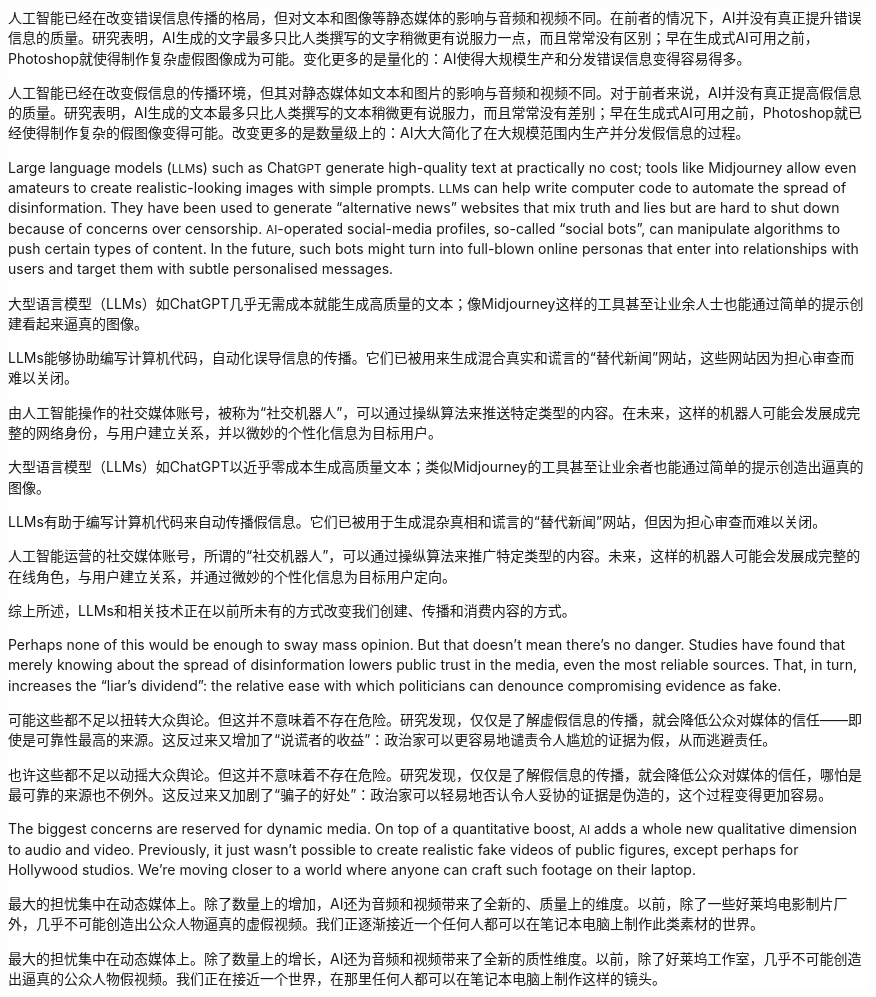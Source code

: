 人工智能已经在改变错误信息传播的格局，但对文本和图像等静态媒体的影响与音频和视频不同。在前者的情况下，AI并没有真正提升错误信息的质量。研究表明，AI生成的文字最多只比人类撰写的文字稍微更有说服力一点，而且常常没有区别；早在生成式AI可用之前，Photoshop就使得制作复杂虚假图像成为可能。变化更多的是量化的：AI使得大规模生产和分发错误信息变得容易得多。




人工智能已经在改变假信息的传播环境，但其对静态媒体如文本和图片的影响与音频和视频不同。对于前者来说，AI并没有真正提高假信息的质量。研究表明，AI生成的文本最多只比人类撰写的文本稍微更有说服力，而且常常没有差别；早在生成式AI可用之前，Photoshop就已经使得制作复杂的假图像变得可能。改变更多的是数量级上的：AI大大简化了在大规模范围内生产并分发假信息的过程。


<div><div><div id="econ-2"></div></div></div><p>Large language models (<small>LLM</small>s) such as Chat<small>GPT</small> generate high-quality text at practically no cost; tools like Midjourney allow even amateurs to create realistic-looking images with simple prompts. <small>LLM</small>s can help write computer code to automate the spread of disinformation. They have been used to generate “alternative news” websites that mix truth and lies but are hard to shut down because of concerns over censorship. <small>AI</small>-operated social-media profiles, so-called “social bots”, can manipulate algorithms to push certain types of content. In the future, such bots might turn into full-blown online personas that enter into relationships with users and target them with subtle personalised messages.</p>

大型语言模型（LLMs）如ChatGPT几乎无需成本就能生成高质量的文本；像Midjourney这样的工具甚至让业余人士也能通过简单的提示创建看起来逼真的图像。

LLMs能够协助编写计算机代码，自动化误导信息的传播。它们已被用来生成混合真实和谎言的“替代新闻”网站，这些网站因为担心审查而难以关闭。

由人工智能操作的社交媒体账号，被称为“社交机器人”，可以通过操纵算法来推送特定类型的内容。在未来，这样的机器人可能会发展成完整的网络身份，与用户建立关系，并以微妙的个性化信息为目标用户。




大型语言模型（LLMs）如ChatGPT以近乎零成本生成高质量文本；类似Midjourney的工具甚至让业余者也能通过简单的提示创造出逼真的图像。

LLMs有助于编写计算机代码来自动传播假信息。它们已被用于生成混杂真相和谎言的“替代新闻”网站，但因为担心审查而难以关闭。

人工智能运营的社交媒体账号，所谓的“社交机器人”，可以通过操纵算法来推广特定类型的内容。未来，这样的机器人可能会发展成完整的在线角色，与用户建立关系，并通过微妙的个性化信息为目标用户定向。

综上所述，LLMs和相关技术正在以前所未有的方式改变我们创建、传播和消费内容的方式。


<p>Perhaps none of this would be enough to sway mass opinion. But that doesn’t mean there’s no danger. Studies have found that merely knowing about the spread of disinformation lowers public trust in the media, even the most reliable sources. That, in turn, increases the “liar’s dividend”: the relative ease with which politicians can denounce compromising evidence as fake. </p>

可能这些都不足以扭转大众舆论。但这并不意味着不存在危险。研究发现，仅仅是了解虚假信息的传播，就会降低公众对媒体的信任——即使是可靠性最高的来源。这反过来又增加了“说谎者的收益”：政治家可以更容易地谴责令人尴尬的证据为假，从而逃避责任。




也许这些都不足以动摇大众舆论。但这并不意味着不存在危险。研究发现，仅仅是了解假信息的传播，就会降低公众对媒体的信任，哪怕是最可靠的来源也不例外。这反过来又加剧了“骗子的好处”：政治家可以轻易地否认令人妥协的证据是伪造的，这个过程变得更加容易。


<p>The biggest concerns are reserved for dynamic media. On top of a quantitative boost, <small>AI</small> adds a whole new qualitative dimension to audio and video. Previously, it just wasn’t possible to create realistic fake videos of public figures, except perhaps for Hollywood studios. We’re moving closer to a world where anyone can craft such footage on their laptop.</p>

最大的担忧集中在动态媒体上。除了数量上的增加，AI还为音频和视频带来了全新的、质量上的维度。以前，除了一些好莱坞电影制片厂外，几乎不可能创造出公众人物逼真的虚假视频。我们正逐渐接近一个任何人都可以在笔记本电脑上制作此类素材的世界。




最大的担忧集中在动态媒体上。除了数量上的增长，AI还为音频和视频带来了全新的质性维度。以前，除了好莱坞工作室，几乎不可能创造出逼真的公众人物假视频。我们正在接近一个世界，在那里任何人都可以在笔记本电脑上制作这样的镜头。
